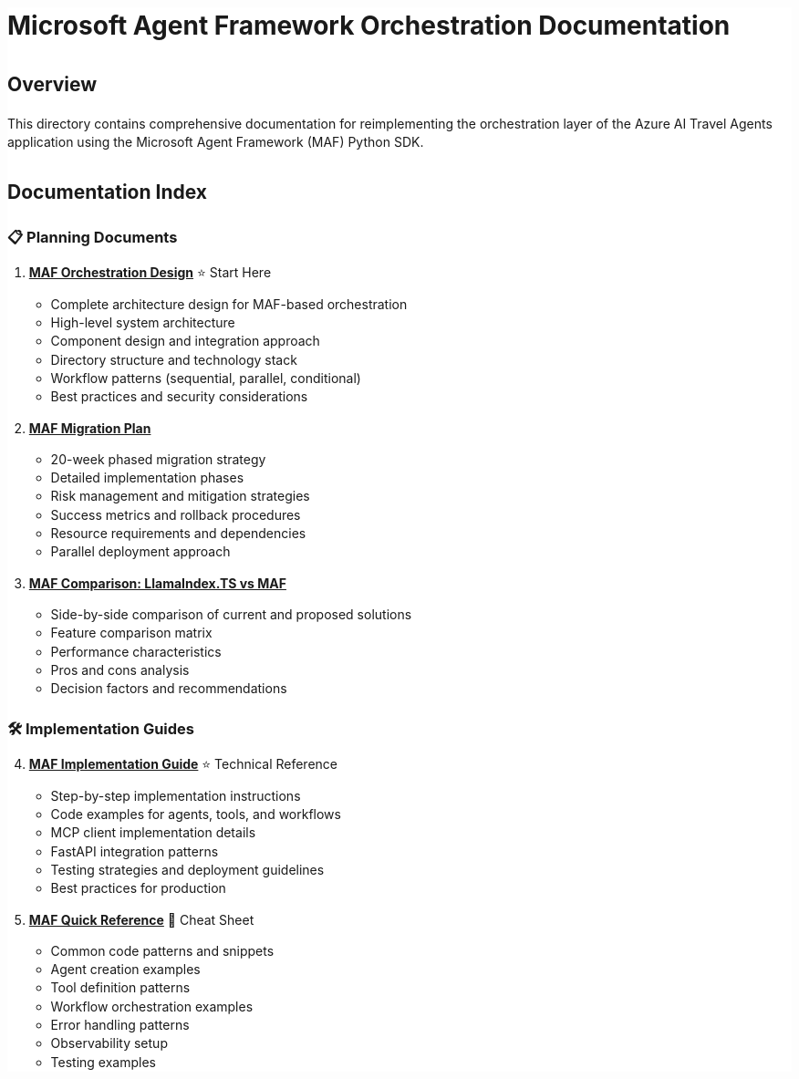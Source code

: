 # Microsoft Agent Framework Orchestration Documentation

## Overview

This directory contains comprehensive documentation for reimplementing the orchestration layer of the Azure AI Travel Agents application using the Microsoft Agent Framework (MAF) Python SDK.

## Documentation Index

### 📋 Planning Documents

1. **[MAF Orchestration Design](./maf-orchestration-design.md)** ⭐ Start Here
   - Complete architecture design for MAF-based orchestration
   - High-level system architecture
   - Component design and integration approach
   - Directory structure and technology stack
   - Workflow patterns (sequential, parallel, conditional)
   - Best practices and security considerations

2. **[MAF Migration Plan](./maf-migration-plan.md)**
   - 20-week phased migration strategy
   - Detailed implementation phases
   - Risk management and mitigation strategies
   - Success metrics and rollback procedures
   - Resource requirements and dependencies
   - Parallel deployment approach

3. **[MAF Comparison: LlamaIndex.TS vs MAF](./maf-comparison.md)**
   - Side-by-side comparison of current and proposed solutions
   - Feature comparison matrix
   - Performance characteristics
   - Pros and cons analysis
   - Decision factors and recommendations

### 🛠️ Implementation Guides

4. **[MAF Implementation Guide](./maf-implementation-guide.md)** ⭐ Technical Reference
   - Step-by-step implementation instructions
   - Code examples for agents, tools, and workflows
   - MCP client implementation details
   - FastAPI integration patterns
   - Testing strategies and deployment guidelines
   - Best practices for production

5. **[MAF Quick Reference](./maf-quick-reference.md)** 📖 Cheat Sheet
   - Common code patterns and snippets
   - Agent creation examples
   - Tool definition patterns
   - Workflow orchestration examples
   - Error handling patterns
   - Observability setup
   - Testing examples
